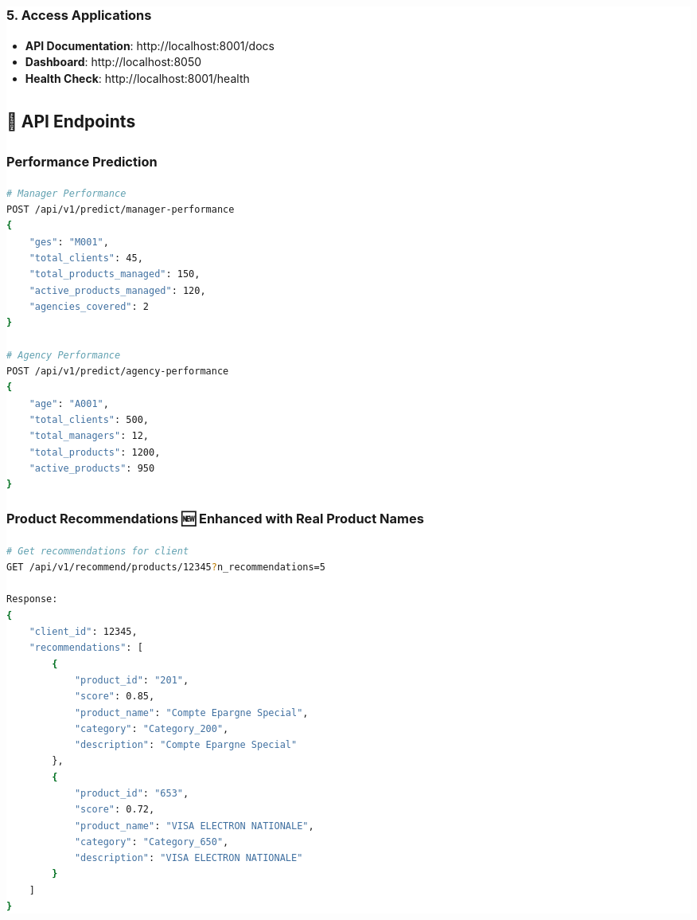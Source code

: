 ### **5. Access Applications**
- **API Documentation**: http://localhost:8001/docs
- **Dashboard**: http://localhost:8050
- **Health Check**: http://localhost:8001/health

## 📡 **API Endpoints**

### **Performance Prediction**
```bash
# Manager Performance
POST /api/v1/predict/manager-performance
{
    "ges": "M001",
    "total_clients": 45,
    "total_products_managed": 150,
    "active_products_managed": 120,
    "agencies_covered": 2
}

# Agency Performance  
POST /api/v1/predict/agency-performance
{
    "age": "A001",
    "total_clients": 500,
    "total_managers": 12,
    "total_products": 1200,
    "active_products": 950
}
```

### **Product Recommendations** 🆕 **Enhanced with Real Product Names**
```bash
# Get recommendations for client
GET /api/v1/recommend/products/12345?n_recommendations=5

Response:
{
    "client_id": 12345,
    "recommendations": [
        {
            "product_id": "201",
            "score": 0.85,
            "product_name": "Compte Epargne Special",
            "category": "Category_200",
            "description": "Compte Epargne Special"
        },
        {
            "product_id": "653",
            "score": 0.72,
            "product_name": "VISA ELECTRON NATIONALE",
            "category": "Category_650",
            "description": "VISA ELECTRON NATIONALE"
        }
    ]
}
```
